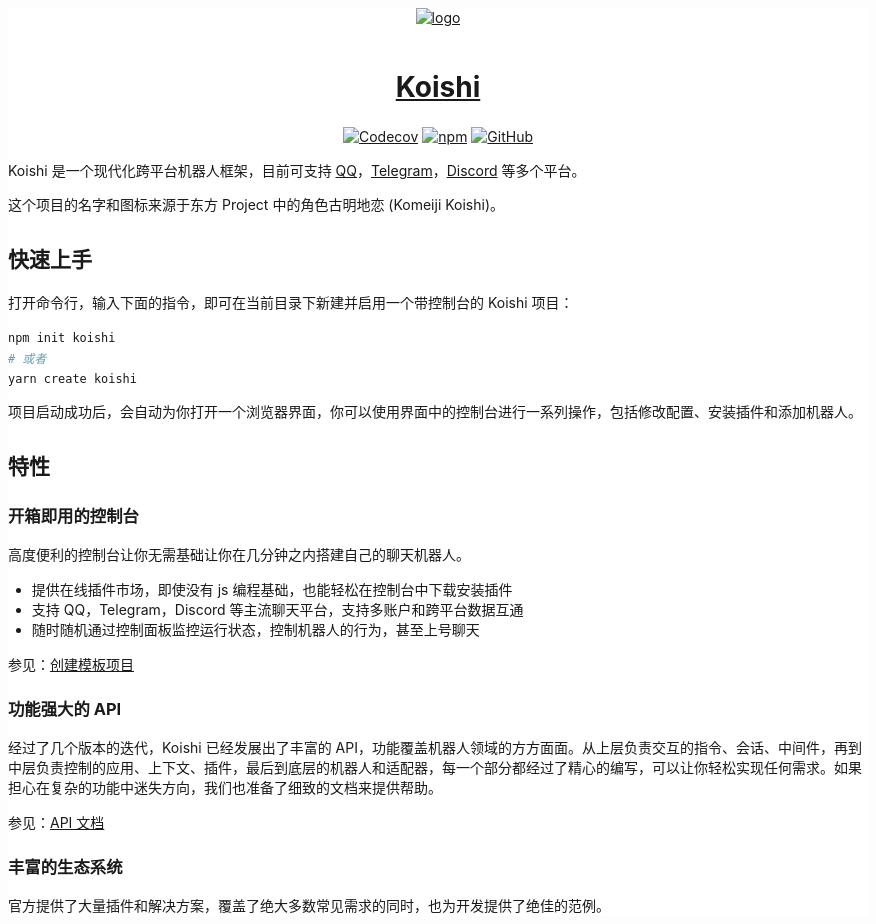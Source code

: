 <div align="center">
  <a href="https://koishi.js.org/" target="_blank">
    <img width="160" src="https://koishi.js.org/koishi.png" alt="logo">
  </a>
  <h1 id="koishi"><a href="https://koishi.js.org/" target="_blank">Koishi</a></h1>

[![Codecov](https://img.shields.io/codecov/c/github/koishijs/koishi?style=flat-square)](https://codecov.io/gh/koishijs/koishi)
[![npm](https://img.shields.io/npm/v/koishi?style=flat-square)](https://www.npmjs.com/package/koishi)
[![GitHub](https://img.shields.io/github/license/koishijs/koishi?style=flat-square)](https://github.com/koishijs/koishi/blob/master/LICENSE)

</div>

Koishi 是一个现代化跨平台机器人框架，目前可支持 [QQ](https://im.qq.com/)，[Telegram](https://telegram.org/)，[Discord](https://discord.com/) 等多个平台。

这个项目的名字和图标来源于东方 Project 中的角色古明地恋 (Komeiji Koishi)。

## 快速上手

打开命令行，输入下面的指令，即可在当前目录下新建并启用一个带控制台的 Koishi 项目：

```sh
npm init koishi
# 或者
yarn create koishi
```

项目启动成功后，会自动为你打开一个浏览器界面，你可以使用界面中的控制台进行一系列操作，包括修改配置、安装插件和添加机器人。

## 特性

### 开箱即用的控制台

高度便利的控制台让你无需基础让你在几分钟之内搭建自己的聊天机器人。

- 提供在线插件市场，即使没有 js 编程基础，也能轻松在控制台中下载安装插件
- 支持 QQ，Telegram，Discord 等主流聊天平台，支持多账户和跨平台数据互通
- 随时随机通过控制面板监控运行状态，控制机器人的行为，甚至上号聊天

参见：[创建模板项目](https://koishi.js.org/guide/introduction/template.html)

### 功能强大的 API

经过了几个版本的迭代，Koishi 已经发展出了丰富的 API，功能覆盖机器人领域的方方面面。从上层负责交互的指令、会话、中间件，再到中层负责控制的应用、上下文、插件，最后到底层的机器人和适配器，每一个部分都经过了精心的编写，可以让你轻松实现任何需求。如果担心在复杂的功能中迷失方向，我们也准备了细致的文档来提供帮助。

参见：[API 文档](https://koishi.js.org/api/)

### 丰富的生态系统

官方提供了大量插件和解决方案，覆盖了绝大多数常见需求的同时，也为开发提供了绝佳的范例。
